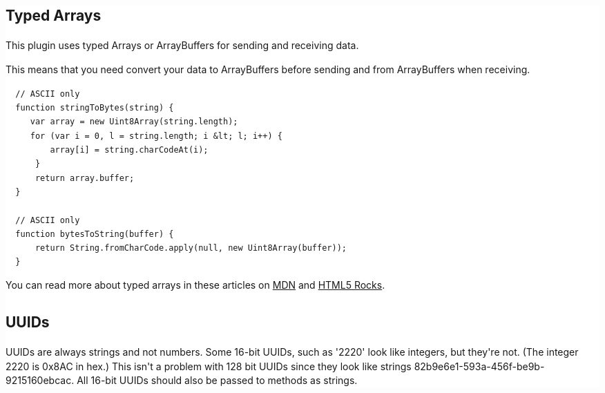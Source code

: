 ## Typed Arrays

This plugin uses typed Arrays or ArrayBuffers for sending and receiving data.

This means that you need convert your data to ArrayBuffers before sending and from ArrayBuffers when receiving.

```tsx
  // ASCII only
  function stringToBytes(string) {
     var array = new Uint8Array(string.length);
     for (var i = 0, l = string.length; i &lt; l; i++) {
         array[i] = string.charCodeAt(i);
      }
      return array.buffer;
  }

  // ASCII only
  function bytesToString(buffer) {
      return String.fromCharCode.apply(null, new Uint8Array(buffer));
  }
```

You can read more about typed arrays in these articles on [MDN](https://developer.mozilla.org/en-US/docs/Web/JavaScript/Typed_arrays) and [HTML5 Rocks](http://www.html5rocks.com/en/tutorials/webgl/typed_arrays/).

## UUIDs

UUIDs are always strings and not numbers. Some 16-bit UUIDs, such as '2220' look like integers, but they're not. (The integer 2220 is 0x8AC in hex.) This isn't a problem with 128 bit UUIDs since they look like strings 82b9e6e1-593a-456f-be9b-9215160ebcac. All 16-bit UUIDs should also be passed to methods as strings.
